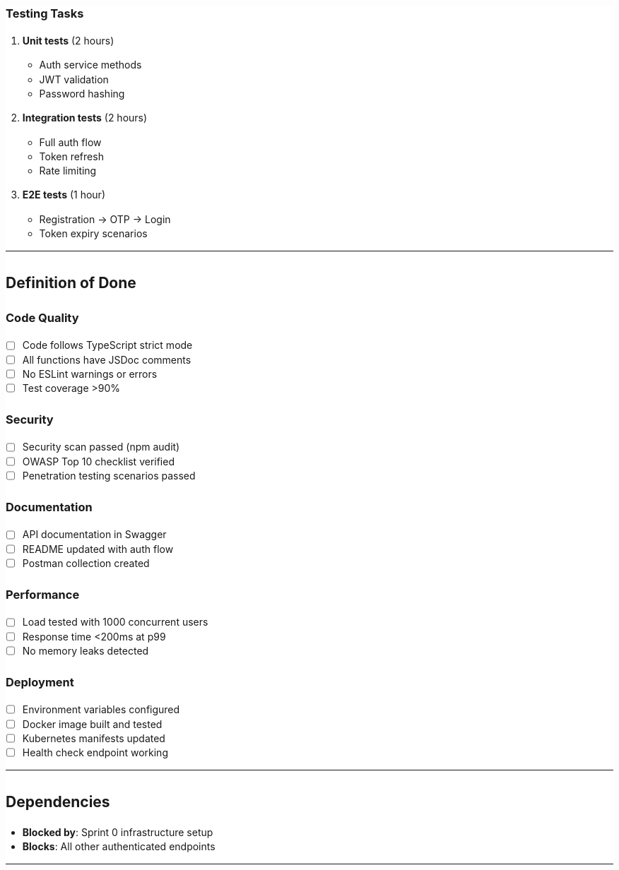 ### Testing Tasks
1. **Unit tests** (2 hours)
   - Auth service methods
   - JWT validation
   - Password hashing

2. **Integration tests** (2 hours)
   - Full auth flow
   - Token refresh
   - Rate limiting

3. **E2E tests** (1 hour)
   - Registration → OTP → Login
   - Token expiry scenarios

---

## Definition of Done

### Code Quality
- [ ] Code follows TypeScript strict mode
- [ ] All functions have JSDoc comments
- [ ] No ESLint warnings or errors
- [ ] Test coverage >90%

### Security
- [ ] Security scan passed (npm audit)
- [ ] OWASP Top 10 checklist verified
- [ ] Penetration testing scenarios passed

### Documentation
- [ ] API documentation in Swagger
- [ ] README updated with auth flow
- [ ] Postman collection created

### Performance
- [ ] Load tested with 1000 concurrent users
- [ ] Response time <200ms at p99
- [ ] No memory leaks detected

### Deployment
- [ ] Environment variables configured
- [ ] Docker image built and tested
- [ ] Kubernetes manifests updated
- [ ] Health check endpoint working

---

## Dependencies
- **Blocked by**: Sprint 0 infrastructure setup
- **Blocks**: All other authenticated endpoints

---
